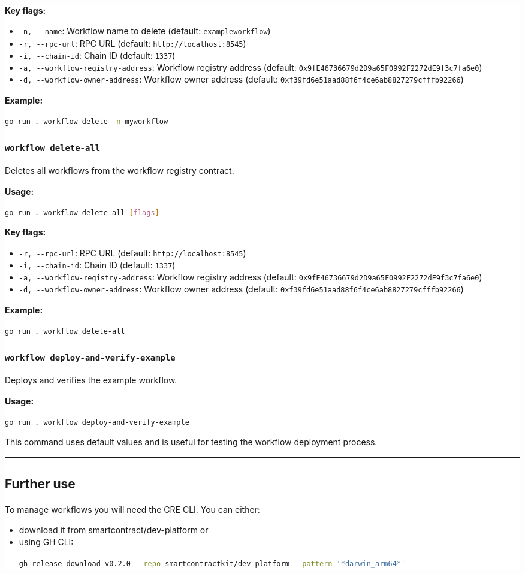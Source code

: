 **Key flags:**
- `-n, --name`: Workflow name to delete (default: `exampleworkflow`)
- `-r, --rpc-url`: RPC URL (default: `http://localhost:8545`)
- `-i, --chain-id`: Chain ID (default: `1337`)
- `-a, --workflow-registry-address`: Workflow registry address (default: `0x9fE46736679d2D9a65F0992F2272dE9f3c7fa6e0`)
- `-d, --workflow-owner-address`: Workflow owner address (default: `0xf39fd6e51aad88f6f4ce6ab8827279cfffb92266`)

**Example:**
```bash
go run . workflow delete -n myworkflow
```

### `workflow delete-all`
Deletes all workflows from the workflow registry contract.

**Usage:**
```bash
go run . workflow delete-all [flags]
```

**Key flags:**
- `-r, --rpc-url`: RPC URL (default: `http://localhost:8545`)
- `-i, --chain-id`: Chain ID (default: `1337`)
- `-a, --workflow-registry-address`: Workflow registry address (default: `0x9fE46736679d2D9a65F0992F2272dE9f3c7fa6e0`)
- `-d, --workflow-owner-address`: Workflow owner address (default: `0xf39fd6e51aad88f6f4ce6ab8827279cfffb92266`)

**Example:**
```bash
go run . workflow delete-all
```

### `workflow deploy-and-verify-example`
Deploys and verifies the example workflow.

**Usage:**
```bash
go run . workflow deploy-and-verify-example
```

This command uses default values and is useful for testing the workflow deployment process.

---

## Further use
To manage workflows you will need the CRE CLI. You can either:
- download it from [smartcontract/dev-platform](https://github.com/smartcontractkit/dev-platform/releases/tag/v0.2.0) or
- using GH CLI:
  ```bash
  gh release download v0.2.0 --repo smartcontractkit/dev-platform --pattern '*darwin_arm64*'
  ```
